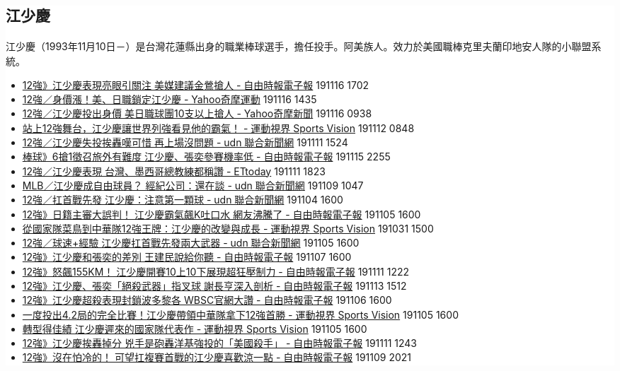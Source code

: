 ## 江少慶

江少慶（1993年11月10日－）是台灣花蓮縣出身的職業棒球選手，擔任投手。阿美族人。效力於美國職棒克里夫蘭印地安人隊的小聯盟系統。
- [12強》江少慶表現亮眼引關注 美媒建議金鶯搶人 - 自由時報電子報](https://sports.ltn.com.tw/news/breakingnews/2980114 "12強》江少慶表現亮眼引關注 美媒建議金鶯搶人 - 自由時報電子報") 191116 1702
- [12強／身價漲！美、日職鎖定江少慶 - Yahoo奇摩運動](https://tw.sports.yahoo.com/news/12%E5%BC%B7-%E8%BA%AB%E5%83%B9%E6%BC%B2-%E7%BE%8E-%E6%97%A5%E8%81%B7%E9%8E%96%E5%AE%9A%E6%B1%9F%E5%B0%91%E6%85%B6-022040992.html "12強／身價漲！美、日職鎖定江少慶 - Yahoo奇摩運動") 191116 1435
- [12強／江少慶投出身價 美日職球團10支以上搶人 - Yahoo奇摩新聞](https://tw.news.yahoo.com/12%E5%BC%B7-%E6%B1%9F%E5%B0%91%E6%85%B6%E6%8A%95%E5%87%BA%E8%BA%AB%E5%83%B9-%E7%BE%8E%E6%97%A5%E8%81%B7%E7%90%83%E5%9C%9810%E6%94%AF%E4%BB%A5%E4%B8%8A%E6%90%B6%E4%BA%BA-013815172.html "12強／江少慶投出身價 美日職球團10支以上搶人 - Yahoo奇摩新聞") 191116 0938
- [站上12強舞台，江少慶讓世界列強看見他的霸氣！ - 運動視界 Sports Vision](https://www.sportsv.net/articles/69052 "站上12強舞台，江少慶讓世界列強看見他的霸氣！ - 運動視界 Sports Vision") 191112 0848
- [12強／江少慶失投挨轟嘆可惜 再上場沒問題 - udn 聯合新聞網](https://udn.com/news/story/7001/4157860 "12強／江少慶失投挨轟嘆可惜 再上場沒問題 - udn 聯合新聞網") 191111 1524
- [棒球》6搶1徵召旅外有難度 江少慶、張奕參賽機率低 - 自由時報電子報](https://sports.ltn.com.tw/news/breakingnews/2979508 "棒球》6搶1徵召旅外有難度 江少慶、張奕參賽機率低 - 自由時報電子報") 191115 2255
- [12強／江少慶表現 台灣、墨西哥總教練都稱讚 - ETtoday](https://sports.ettoday.net/news/1577447 "12強／江少慶表現 台灣、墨西哥總教練都稱讚 - ETtoday") 191111 1823
- [MLB／江少慶成自由球員？ 經紀公司：還在談 - udn 聯合新聞網](https://udn.com/news/story/6999/4154356 "MLB／江少慶成自由球員？ 經紀公司：還在談 - udn 聯合新聞網") 191109 1047
- [12強／扛首戰先發 江少慶：注意第一顆球 - udn 聯合新聞網](https://udn.com/news/story/7001/4144564 "12強／扛首戰先發 江少慶：注意第一顆球 - udn 聯合新聞網") 191104 1600
- [12強》日籍主審大誤判！ 江少慶霸氣飆K吐口水 網友沸騰了 - 自由時報電子報](https://sports.ltn.com.tw/news/breakingnews/2968430 "12強》日籍主審大誤判！ 江少慶霸氣飆K吐口水 網友沸騰了 - 自由時報電子報") 191105 1600
- [從國家隊菜鳥到中華隊12強王牌：江少慶的改變與成長 - 運動視界 Sports Vision](https://www.sportsv.net/articles/68705 "從國家隊菜鳥到中華隊12強王牌：江少慶的改變與成長 - 運動視界 Sports Vision") 191031 1500
- [12強／球速+經驗 江少慶扛首戰先發兩大武器 - udn 聯合新聞網](https://udn.com/news/story/7001/4144994 "12強／球速+經驗 江少慶扛首戰先發兩大武器 - udn 聯合新聞網") 191105 1600
- [12強》江少慶和張奕的差別 王建民說給你聽 - 自由時報電子報](https://sports.ltn.com.tw/news/breakingnews/2970770 "12強》江少慶和張奕的差別 王建民說給你聽 - 自由時報電子報") 191107 1600
- [12強》怒飆155KM！ 江少慶開賽10上10下展現超狂壓制力 - 自由時報電子報](https://sports.ltn.com.tw/news/breakingnews/2973884 "12強》怒飆155KM！ 江少慶開賽10上10下展現超狂壓制力 - 自由時報電子報") 191111 1222
- [12強》江少慶、張奕「絕殺武器」指叉球 謝長亨深入剖析 - 自由時報電子報](https://sports.ltn.com.tw/news/breakingnews/2976485 "12強》江少慶、張奕「絕殺武器」指叉球 謝長亨深入剖析 - 自由時報電子報") 191113 1512
- [12強》江少慶超殺表現封鎖波多黎各 WBSC官網大讚 - 自由時報電子報](https://sports.ltn.com.tw/news/breakingnews/2968661 "12強》江少慶超殺表現封鎖波多黎各 WBSC官網大讚 - 自由時報電子報") 191106 1600
- [一度投出4.2局的完全比賽！江少慶帶領中華隊拿下12強首勝 - 運動視界 Sports Vision](https://www.sportsv.net/articles/68872 "一度投出4.2局的完全比賽！江少慶帶領中華隊拿下12強首勝 - 運動視界 Sports Vision") 191105 1600
- [轉型得佳績 江少慶遲來的國家隊代表作 - 運動視界 Sports Vision](https://www.sportsv.net/articles/68875 "轉型得佳績 江少慶遲來的國家隊代表作 - 運動視界 Sports Vision") 191105 1600
- [12強》江少慶挨轟掉分 兇手是砲轟洋基強投的「美國殺手」 - 自由時報電子報](https://sports.ltn.com.tw/news/breakingnews/2973922 "12強》江少慶挨轟掉分 兇手是砲轟洋基強投的「美國殺手」 - 自由時報電子報") 191111 1243
- [12強》沒在怕冷的！ 可望扛複賽首戰的江少慶喜歡涼一點 - 自由時報電子報](https://sports.ltn.com.tw/news/breakingnews/2972784 "12強》沒在怕冷的！ 可望扛複賽首戰的江少慶喜歡涼一點 - 自由時報電子報") 191109 2021

